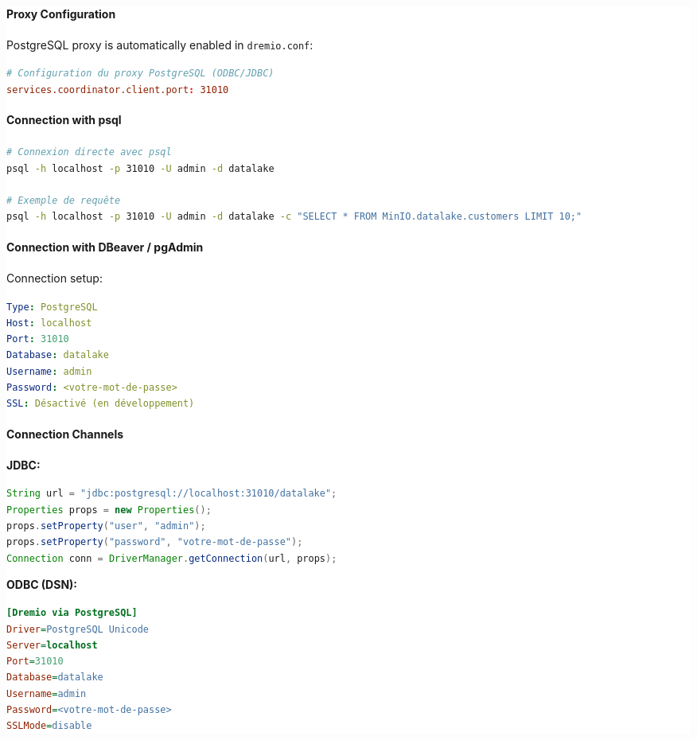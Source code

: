#### Proxy Configuration

PostgreSQL proxy is automatically enabled in `dremio.conf`:

```conf
# Configuration du proxy PostgreSQL (ODBC/JDBC)
services.coordinator.client.port: 31010
```

#### Connection with psql

```bash
# Connexion directe avec psql
psql -h localhost -p 31010 -U admin -d datalake

# Exemple de requête
psql -h localhost -p 31010 -U admin -d datalake -c "SELECT * FROM MinIO.datalake.customers LIMIT 10;"
```

#### Connection with DBeaver / pgAdmin

Connection setup:

```yaml
Type: PostgreSQL
Host: localhost
Port: 31010
Database: datalake
Username: admin
Password: <votre-mot-de-passe>
SSL: Désactivé (en développement)
```

#### Connection Channels

**JDBC:**
```java
String url = "jdbc:postgresql://localhost:31010/datalake";
Properties props = new Properties();
props.setProperty("user", "admin");
props.setProperty("password", "votre-mot-de-passe");
Connection conn = DriverManager.getConnection(url, props);
```

**ODBC (DSN):**
```ini
[Dremio via PostgreSQL]
Driver=PostgreSQL Unicode
Server=localhost
Port=31010
Database=datalake
Username=admin
Password=<votre-mot-de-passe>
SSLMode=disable
```
